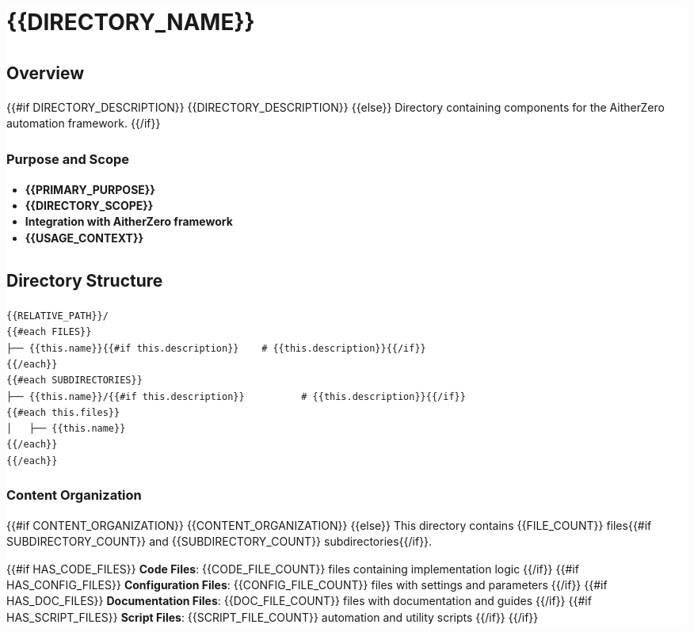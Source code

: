 # {{DIRECTORY_NAME}}

## Overview

{{#if DIRECTORY_DESCRIPTION}}
{{DIRECTORY_DESCRIPTION}}
{{else}}
Directory containing components for the AitherZero automation framework.
{{/if}}

### Purpose and Scope

- **{{PRIMARY_PURPOSE}}**
- **{{DIRECTORY_SCOPE}}**
- **Integration with AitherZero framework**
- **{{USAGE_CONTEXT}}**

## Directory Structure

```
{{RELATIVE_PATH}}/
{{#each FILES}}
├── {{this.name}}{{#if this.description}}    # {{this.description}}{{/if}}
{{/each}}
{{#each SUBDIRECTORIES}}
├── {{this.name}}/{{#if this.description}}          # {{this.description}}{{/if}}
{{#each this.files}}
│   ├── {{this.name}}
{{/each}}
{{/each}}
```

### Content Organization

{{#if CONTENT_ORGANIZATION}}
{{CONTENT_ORGANIZATION}}
{{else}}
This directory contains {{FILE_COUNT}} files{{#if SUBDIRECTORY_COUNT}} and {{SUBDIRECTORY_COUNT}} subdirectories{{/if}}.

{{#if HAS_CODE_FILES}}
**Code Files**: {{CODE_FILE_COUNT}} files containing implementation logic
{{/if}}
{{#if HAS_CONFIG_FILES}}
**Configuration Files**: {{CONFIG_FILE_COUNT}} files with settings and parameters
{{/if}}
{{#if HAS_DOC_FILES}}
**Documentation Files**: {{DOC_FILE_COUNT}} files with documentation and guides
{{/if}}
{{#if HAS_SCRIPT_FILES}}
**Script Files**: {{SCRIPT_FILE_COUNT}} automation and utility scripts
{{/if}}
{{/if}}
